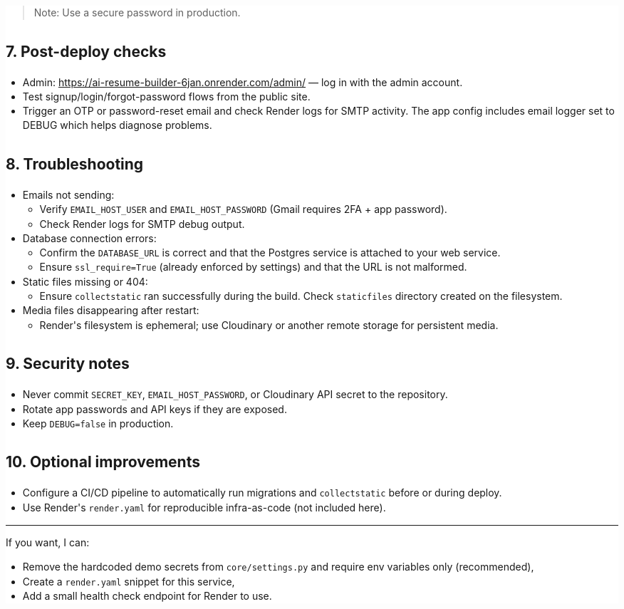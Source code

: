 > Note: Use a secure password in production.

## 7. Post-deploy checks

- Admin: https://ai-resume-builder-6jan.onrender.com/admin/ — log in with the admin account.
- Test signup/login/forgot-password flows from the public site.
- Trigger an OTP or password-reset email and check Render logs for SMTP activity. The app config includes email logger set to DEBUG which helps diagnose problems.

## 8. Troubleshooting

- Emails not sending:
  - Verify `EMAIL_HOST_USER` and `EMAIL_HOST_PASSWORD` (Gmail requires 2FA + app password).
  - Check Render logs for SMTP debug output.
- Database connection errors:
  - Confirm the `DATABASE_URL` is correct and that the Postgres service is attached to your web service.
  - Ensure `ssl_require=True` (already enforced by settings) and that the URL is not malformed.
- Static files missing or 404:
  - Ensure `collectstatic` ran successfully during the build. Check `staticfiles` directory created on the filesystem.
- Media files disappearing after restart:
  - Render's filesystem is ephemeral; use Cloudinary or another remote storage for persistent media.

## 9. Security notes

- Never commit `SECRET_KEY`, `EMAIL_HOST_PASSWORD`, or Cloudinary API secret to the repository.
- Rotate app passwords and API keys if they are exposed.
- Keep `DEBUG=false` in production.

## 10. Optional improvements

- Configure a CI/CD pipeline to automatically run migrations and `collectstatic` before or during deploy.
- Use Render's `render.yaml` for reproducible infra-as-code (not included here).

---

If you want, I can:
- Remove the hardcoded demo secrets from `core/settings.py` and require env variables only (recommended),
- Create a `render.yaml` snippet for this service,
- Add a small health check endpoint for Render to use.
